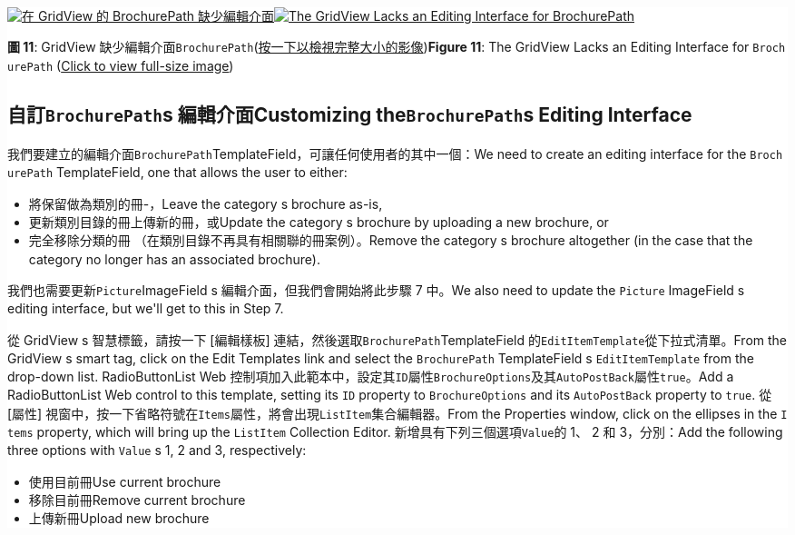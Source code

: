 
<span data-ttu-id="4ddca-250">[![在 GridView 的 BrochurePath 缺少編輯介面](updating-and-deleting-existing-binary-data-cs/_static/image11.gif)](updating-and-deleting-existing-binary-data-cs/_static/image19.png)</span><span class="sxs-lookup"><span data-stu-id="4ddca-250">[![The GridView Lacks an Editing Interface for BrochurePath](updating-and-deleting-existing-binary-data-cs/_static/image11.gif)](updating-and-deleting-existing-binary-data-cs/_static/image19.png)</span></span>

<span data-ttu-id="4ddca-251">**圖 11**: GridView 缺少編輯介面`BrochurePath`([按一下以檢視完整大小的影像](updating-and-deleting-existing-binary-data-cs/_static/image20.png))</span><span class="sxs-lookup"><span data-stu-id="4ddca-251">**Figure 11**: The GridView Lacks an Editing Interface for `BrochurePath` ([Click to view full-size image](updating-and-deleting-existing-binary-data-cs/_static/image20.png))</span></span>


## <a name="customizing-thebrochurepaths-editing-interface"></a><span data-ttu-id="4ddca-252">自訂`BrochurePath`s 編輯介面</span><span class="sxs-lookup"><span data-stu-id="4ddca-252">Customizing the`BrochurePath`s Editing Interface</span></span>

<span data-ttu-id="4ddca-253">我們要建立的編輯介面`BrochurePath`TemplateField，可讓任何使用者的其中一個：</span><span class="sxs-lookup"><span data-stu-id="4ddca-253">We need to create an editing interface for the `BrochurePath` TemplateField, one that allows the user to either:</span></span>

- <span data-ttu-id="4ddca-254">將保留做為類別的冊-，</span><span class="sxs-lookup"><span data-stu-id="4ddca-254">Leave the category s brochure as-is,</span></span>
- <span data-ttu-id="4ddca-255">更新類別目錄的冊上傳新的冊，或</span><span class="sxs-lookup"><span data-stu-id="4ddca-255">Update the category s brochure by uploading a new brochure, or</span></span>
- <span data-ttu-id="4ddca-256">完全移除分類的冊 （在類別目錄不再具有相關聯的冊案例）。</span><span class="sxs-lookup"><span data-stu-id="4ddca-256">Remove the category s brochure altogether (in the case that the category no longer has an associated brochure).</span></span>

<span data-ttu-id="4ddca-257">我們也需要更新`Picture`ImageField s 編輯介面，但我們會開始將此步驟 7 中。</span><span class="sxs-lookup"><span data-stu-id="4ddca-257">We also need to update the `Picture` ImageField s editing interface, but we'll get to this in Step 7.</span></span>

<span data-ttu-id="4ddca-258">從 GridView s 智慧標籤，請按一下 [編輯樣板] 連結，然後選取`BrochurePath`TemplateField 的`EditItemTemplate`從下拉式清單。</span><span class="sxs-lookup"><span data-stu-id="4ddca-258">From the GridView s smart tag, click on the Edit Templates link and select the `BrochurePath` TemplateField s `EditItemTemplate` from the drop-down list.</span></span> <span data-ttu-id="4ddca-259">RadioButtonList Web 控制項加入此範本中，設定其`ID`屬性`BrochureOptions`及其`AutoPostBack`屬性`true`。</span><span class="sxs-lookup"><span data-stu-id="4ddca-259">Add a RadioButtonList Web control to this template, setting its `ID` property to `BrochureOptions` and its `AutoPostBack` property to `true`.</span></span> <span data-ttu-id="4ddca-260">從 [屬性] 視窗中，按一下省略符號在`Items`屬性，將會出現`ListItem`集合編輯器。</span><span class="sxs-lookup"><span data-stu-id="4ddca-260">From the Properties window, click on the ellipses in the `Items` property, which will bring up the `ListItem` Collection Editor.</span></span> <span data-ttu-id="4ddca-261">新增具有下列三個選項`Value`的 1、 2 和 3，分別：</span><span class="sxs-lookup"><span data-stu-id="4ddca-261">Add the following three options with `Value` s 1, 2 and 3, respectively:</span></span>

- <span data-ttu-id="4ddca-262">使用目前冊</span><span class="sxs-lookup"><span data-stu-id="4ddca-262">Use current brochure</span></span>
- <span data-ttu-id="4ddca-263">移除目前冊</span><span class="sxs-lookup"><span data-stu-id="4ddca-263">Remove current brochure</span></span>
- <span data-ttu-id="4ddca-264">上傳新冊</span><span class="sxs-lookup"><span data-stu-id="4ddca-264">Upload new brochure</span></span>
